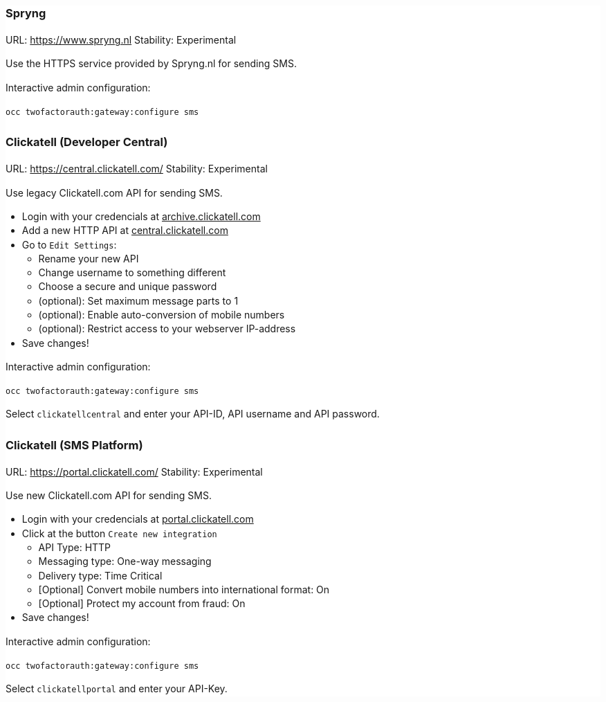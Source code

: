 ### Spryng
URL: https://www.spryng.nl
Stability: Experimental

Use the HTTPS service provided by Spryng.nl for sending SMS.

Interactive admin configuration:
```bash
occ twofactorauth:gateway:configure sms
```

### Clickatell (Developer Central)
URL: https://central.clickatell.com/
Stability: Experimental

Use legacy Clickatell.com API for sending SMS.

* Login with your credencials at [archive.clickatell.com](https://archive.clickatell.com/login)
* Add a new HTTP API at [central.clickatell.com](https://central.clickatell.com/api/http/add)
* Go to `Edit Settings`:
  * Rename your new API
  * Change username to something different
  * Choose a secure and unique password
  * (optional): Set maximum message parts to 1
  * (optional): Enable auto-conversion of mobile numbers
  * (optional): Restrict access to your webserver IP-address
* Save changes!

Interactive admin configuration:
```bash
occ twofactorauth:gateway:configure sms
```

Select `clickatellcentral` and enter your API-ID, API username and API password.

### Clickatell (SMS Platform)
URL: https://portal.clickatell.com/
Stability: Experimental

Use new Clickatell.com API for sending SMS.

* Login with your credencials at [portal.clickatell.com](https://portal.clickatell.com/)
* Click at the button `Create new integration`
  * API Type: HTTP
  * Messaging type: One-way messaging
  * Delivery type: Time Critical
  * [Optional] Convert mobile numbers into international format: On
  * [Optional] Protect my account from fraud: On
* Save changes!

Interactive admin configuration:
```bash
occ twofactorauth:gateway:configure sms
```

Select `clickatellportal` and enter your API-Key.


[User Documentation]: https://nextcloud-twofactor-gateway.readthedocs.io/en/latest/User%20Documentation/